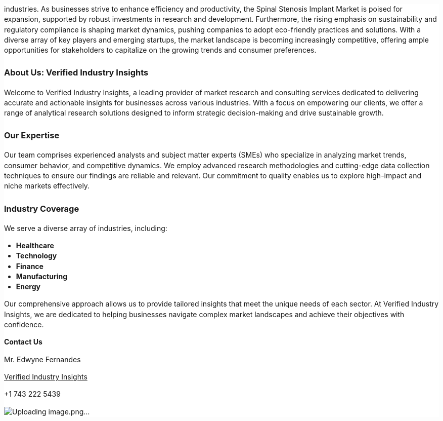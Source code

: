 industries. As businesses strive to enhance efficiency and productivity, the Spinal Stenosis Implant Market is poised for expansion, supported by robust investments in research and development. Furthermore, the rising emphasis on sustainability and regulatory compliance is shaping market dynamics, pushing companies to adopt eco-friendly practices and solutions. With a diverse array of key players and emerging startups, the market landscape is becoming increasingly competitive, offering ample opportunities for stakeholders to capitalize on the growing trends and consumer preferences.</p><h3>About Us: Verified Industry Insights</h3><p>Welcome to Verified Industry Insights, a leading provider of market research and consulting services dedicated to delivering accurate and actionable insights for businesses across various industries. With a focus on empowering our clients, we offer a range of analytical research solutions designed to inform strategic decision-making and drive sustainable growth.</p><h3>Our Expertise</h3><p>Our team comprises experienced analysts and subject matter experts (SMEs) who specialize in analyzing market trends, consumer behavior, and competitive dynamics. We employ advanced research methodologies and cutting-edge data collection techniques to ensure our findings are reliable and relevant. Our commitment to quality enables us to explore high-impact and niche markets effectively.</p><h3>Industry Coverage</h3><p>We serve a diverse array of industries, including:</p><ul><li><strong>Healthcare</strong></li><li><strong>Technology</strong></li><li><strong>Finance</strong></li><li><strong>Manufacturing</strong></li><li><strong>Energy</strong></li></ul><p>Our comprehensive approach allows us to provide tailored insights that meet the unique needs of each sector. At Verified Industry Insights, we are dedicated to helping businesses navigate complex market landscapes and achieve their objectives with confidence.</p><p><strong>Contact Us</strong></p><p>Mr. Edwyne Fernandes</p><p><a href="https://www.verifiedindustryinsights.com/">Verified Industry Insights</a></p><p>+1 743 222 5439</p>
![Uploading image.png…]()
